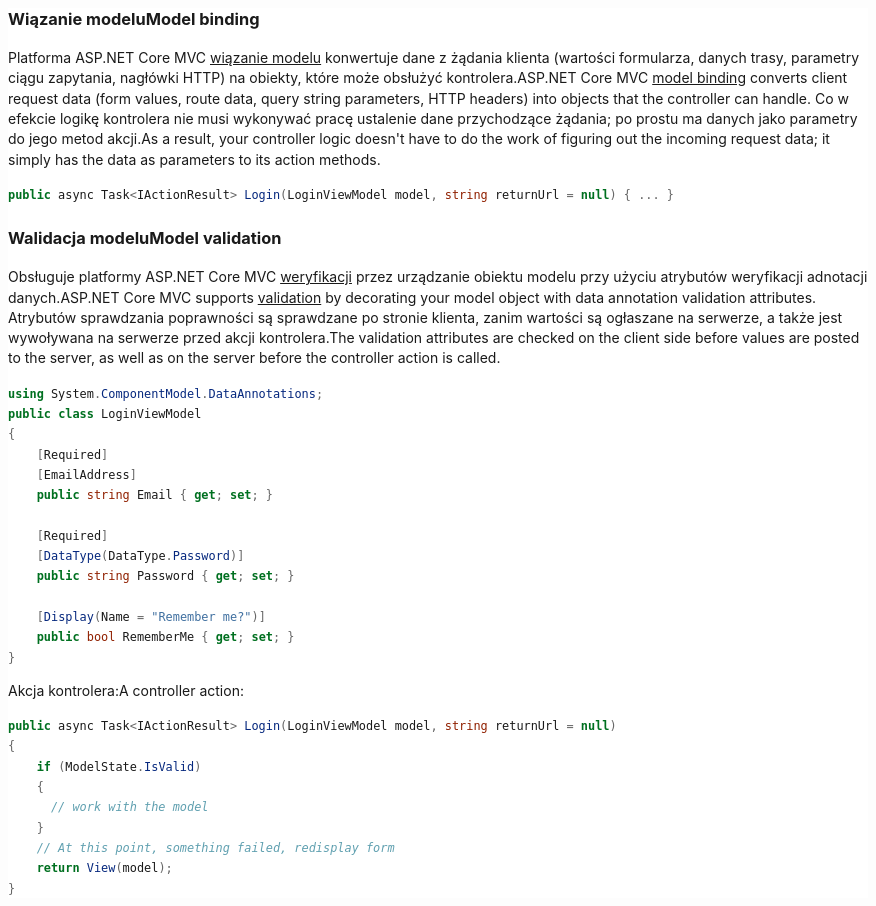 ### <a name="model-binding"></a><span data-ttu-id="db344-167">Wiązanie modelu</span><span class="sxs-lookup"><span data-stu-id="db344-167">Model binding</span></span>

<span data-ttu-id="db344-168">Platforma ASP.NET Core MVC [wiązanie modelu](models/model-binding.md) konwertuje dane z żądania klienta (wartości formularza, danych trasy, parametry ciągu zapytania, nagłówki HTTP) na obiekty, które może obsłużyć kontrolera.</span><span class="sxs-lookup"><span data-stu-id="db344-168">ASP.NET Core MVC [model binding](models/model-binding.md) converts client request data  (form values, route data, query string parameters, HTTP headers) into objects that the controller can handle.</span></span> <span data-ttu-id="db344-169">Co w efekcie logikę kontrolera nie musi wykonywać pracę ustalenie dane przychodzące żądania; po prostu ma danych jako parametry do jego metod akcji.</span><span class="sxs-lookup"><span data-stu-id="db344-169">As a result, your controller logic doesn't have to do the work of figuring out the incoming request data; it simply has the data as parameters to its action methods.</span></span>

```csharp
public async Task<IActionResult> Login(LoginViewModel model, string returnUrl = null) { ... }
   ```

### <a name="model-validation"></a><span data-ttu-id="db344-170">Walidacja modelu</span><span class="sxs-lookup"><span data-stu-id="db344-170">Model validation</span></span>

<span data-ttu-id="db344-171">Obsługuje platformy ASP.NET Core MVC [weryfikacji](models/validation.md) przez urządzanie obiektu modelu przy użyciu atrybutów weryfikacji adnotacji danych.</span><span class="sxs-lookup"><span data-stu-id="db344-171">ASP.NET Core MVC supports [validation](models/validation.md) by decorating your model object with data annotation validation attributes.</span></span> <span data-ttu-id="db344-172">Atrybutów sprawdzania poprawności są sprawdzane po stronie klienta, zanim wartości są ogłaszane na serwerze, a także jest wywoływana na serwerze przed akcji kontrolera.</span><span class="sxs-lookup"><span data-stu-id="db344-172">The validation attributes are checked on the client side before values are posted to the server, as well as on the server before the controller action is called.</span></span>

```csharp
using System.ComponentModel.DataAnnotations;
public class LoginViewModel
{
    [Required]
    [EmailAddress]
    public string Email { get; set; }

    [Required]
    [DataType(DataType.Password)]
    public string Password { get; set; }

    [Display(Name = "Remember me?")]
    public bool RememberMe { get; set; }
}
```

<span data-ttu-id="db344-173">Akcja kontrolera:</span><span class="sxs-lookup"><span data-stu-id="db344-173">A controller action:</span></span>

```csharp
public async Task<IActionResult> Login(LoginViewModel model, string returnUrl = null)
{
    if (ModelState.IsValid)
    {
      // work with the model
    }
    // At this point, something failed, redisplay form
    return View(model);
}
```
